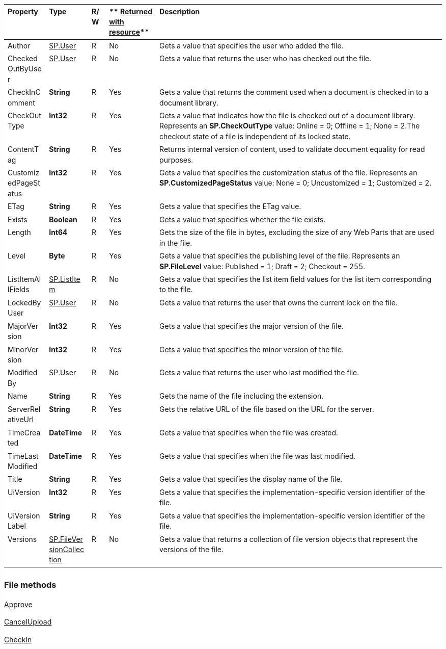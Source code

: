 

|**Property**|**Type**|**R/W**|** [Returned with resource](http://msdn.microsoft.com/library/complete-basic-operations-using-sharepoint-2013-rest-endpoints%28Office.15%29.aspx#NavigationProperties)**|**Description**|
|:-----|:-----|:-----|:-----|:-----|
|Author| [SP.User](users-groups-and-roles-rest-api-reference.md#bk_User)|R|No|Gets a value that specifies the user who added the file.|
|CheckedOutByUser| [SP.User](users-groups-and-roles-rest-api-reference.md#bk_User)|R|No|Gets a value that returns the user who has checked out the file.|
|CheckInComment|**String**|R|Yes|Gets a value that returns the comment used when a document is checked in to a document library.|
|CheckOutType|**Int32**|R|Yes|Gets a value that indicates how the file is checked out of a document library. Represents an  **SP.CheckOutType** value: Online = 0; Offline = 1; None = 2.The checkout state of a file is independent of its locked state.|
|ContentTag|**String**|R|Yes|Returns internal version of content, used to validate document equality for read purposes.|
|CustomizedPageStatus|**Int32**|R|Yes|Gets a value that specifies the customization status of the file. Represents an  **SP.CustomizedPageStatus** value: None = 0; Uncustomized = 1; Customized = 2.|
|ETag|**String**|R|Yes|Gets a value that specifies the ETag value.|
|Exists|**Boolean**|R|Yes|Gets a value that specifies whether the file exists.|
|Length|**Int64**|R|Yes|Gets the size of the file in bytes, excluding the size of any Web Parts that are used in the file.|
|Level|**Byte**|R|Yes|Gets a value that specifies the publishing level of the file. Represents an  **SP.FileLevel** value: Published = 1; Draft = 2; Checkout = 255.|
|ListItemAllFields| [SP.ListItem](lists-and-list-items-rest-api-reference.md#bk_ListItem)|R|No|Gets a value that specifies the list item field values for the list item corresponding to the file.|
|LockedByUser| [SP.User](users-groups-and-roles-rest-api-reference.md#bk_User)|R|No|Gets a value that returns the user that owns the current lock on the file.|
|MajorVersion|**Int32**|R|Yes|Gets a value that specifies the major version of the file.|
|MinorVersion|**Int32**|R|Yes|Gets a value that specifies the minor version of the file.|
|ModifiedBy| [SP.User](users-groups-and-roles-rest-api-reference.md#bk_User)|R|No|Gets a value that returns the user who last modified the file.|
|Name|**String**|R|Yes|Gets the name of the file including the extension.|
|ServerRelativeUrl|**String**|R|Yes|Gets the relative URL of the file based on the URL for the server.|
|TimeCreated|**DateTime**|R|Yes|Gets a value that specifies when the file was created.|
|TimeLastModified|**DateTime**|R|Yes|Gets a value that specifies when the file was last modified.|
|Title|**String**|R|Yes|Gets a value that specifies the display name of the file.|
|UiVersion|**Int32**|R|Yes|Gets a value that specifies the implementation-specific version identifier of the file.|
|UiVersionLabel|**String**|R|Yes|Gets a value that specifies the implementation-specific version identifier of the file.|
|Versions| [SP.FileVersionCollection](files-and-folders-rest-api-reference.md#bk_FileVersionCollection)|R|No|Gets a value that returns a collection of file version objects that represent the versions of the file.|

### File methods
<a name="bk_FileMethods"> </a>

 [Approve](files-and-folders-rest-api-reference.md#bk_FileApprove)
 
 [CancelUpload](files-and-folders-rest-api-reference.md#bk_FileCancelUpload)
 
 [CheckIn](files-and-folders-rest-api-reference.md#bk_FileCheckIn)
 